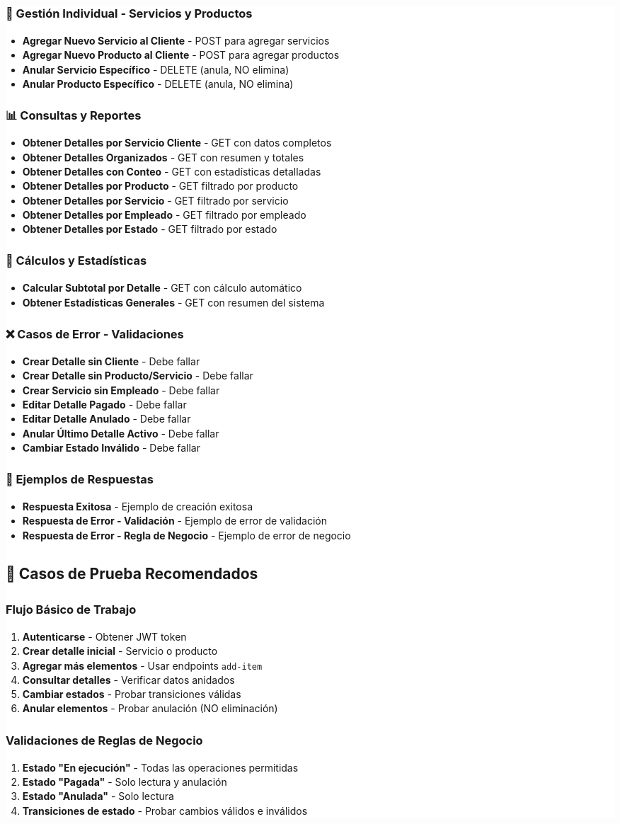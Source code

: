 ### **🔄 Gestión Individual - Servicios y Productos**
- **Agregar Nuevo Servicio al Cliente** - POST para agregar servicios
- **Agregar Nuevo Producto al Cliente** - POST para agregar productos
- **Anular Servicio Específico** - DELETE (anula, NO elimina)
- **Anular Producto Específico** - DELETE (anula, NO elimina)

### **📊 Consultas y Reportes**
- **Obtener Detalles por Servicio Cliente** - GET con datos completos
- **Obtener Detalles Organizados** - GET con resumen y totales
- **Obtener Detalles con Conteo** - GET con estadísticas detalladas
- **Obtener Detalles por Producto** - GET filtrado por producto
- **Obtener Detalles por Servicio** - GET filtrado por servicio
- **Obtener Detalles por Empleado** - GET filtrado por empleado
- **Obtener Detalles por Estado** - GET filtrado por estado

### **🧮 Cálculos y Estadísticas**
- **Calcular Subtotal por Detalle** - GET con cálculo automático
- **Obtener Estadísticas Generales** - GET con resumen del sistema

### **❌ Casos de Error - Validaciones**
- **Crear Detalle sin Cliente** - Debe fallar
- **Crear Detalle sin Producto/Servicio** - Debe fallar
- **Crear Servicio sin Empleado** - Debe fallar
- **Editar Detalle Pagado** - Debe fallar
- **Editar Detalle Anulado** - Debe fallar
- **Anular Último Detalle Activo** - Debe fallar
- **Cambiar Estado Inválido** - Debe fallar

### **📝 Ejemplos de Respuestas**
- **Respuesta Exitosa** - Ejemplo de creación exitosa
- **Respuesta de Error - Validación** - Ejemplo de error de validación
- **Respuesta de Error - Regla de Negocio** - Ejemplo de error de negocio

## 🧪 **Casos de Prueba Recomendados**

### **Flujo Básico de Trabajo**
1. **Autenticarse** - Obtener JWT token
2. **Crear detalle inicial** - Servicio o producto
3. **Agregar más elementos** - Usar endpoints `add-item`
4. **Consultar detalles** - Verificar datos anidados
5. **Cambiar estados** - Probar transiciones válidas
6. **Anular elementos** - Probar anulación (NO eliminación)

### **Validaciones de Reglas de Negocio**
1. **Estado "En ejecución"** - Todas las operaciones permitidas
2. **Estado "Pagada"** - Solo lectura y anulación
3. **Estado "Anulada"** - Solo lectura
4. **Transiciones de estado** - Probar cambios válidos e inválidos

